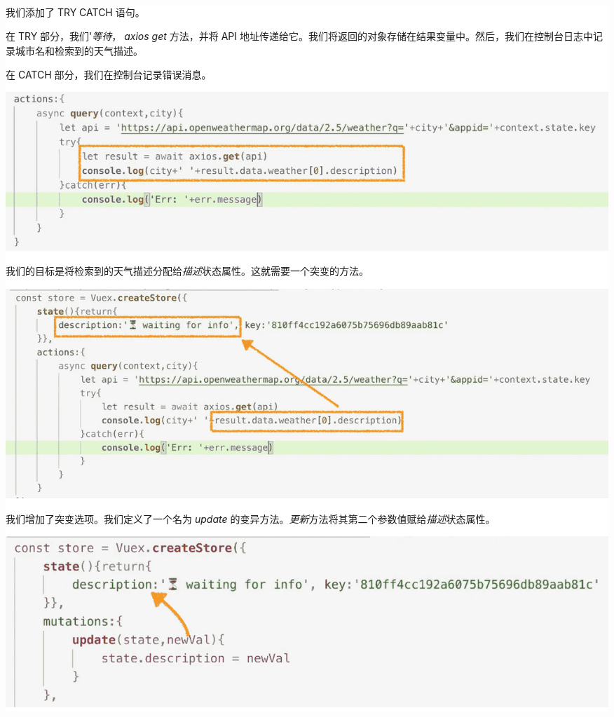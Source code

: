 我们添加了 TRY CATCH 语句。

在 TRY 部分，我们'*等待*， *axios get* 方法，并将 API 地址传递给它。我们将返回的对象存储在结果变量中。然后，我们在控制台日志中记录城市名和检索到的天气描述。

在 CATCH 部分，我们在控制台记录错误消息。

![](img/a725ce6261c4fb0d9c3fed05fd624bd6.png)

我们的目标是将检索到的天气描述分配给*描述*状态属性。这就需要一个突变的方法。

![](img/d6993ee63c3264c819b3991c9121c23e.png)

我们增加了突变选项。我们定义了一个名为 *update* 的变异方法。*更新*方法将其第二个参数值赋给*描述*状态属性。

![](img/be3e238d5313b658600fd09bab05ed31.png)
